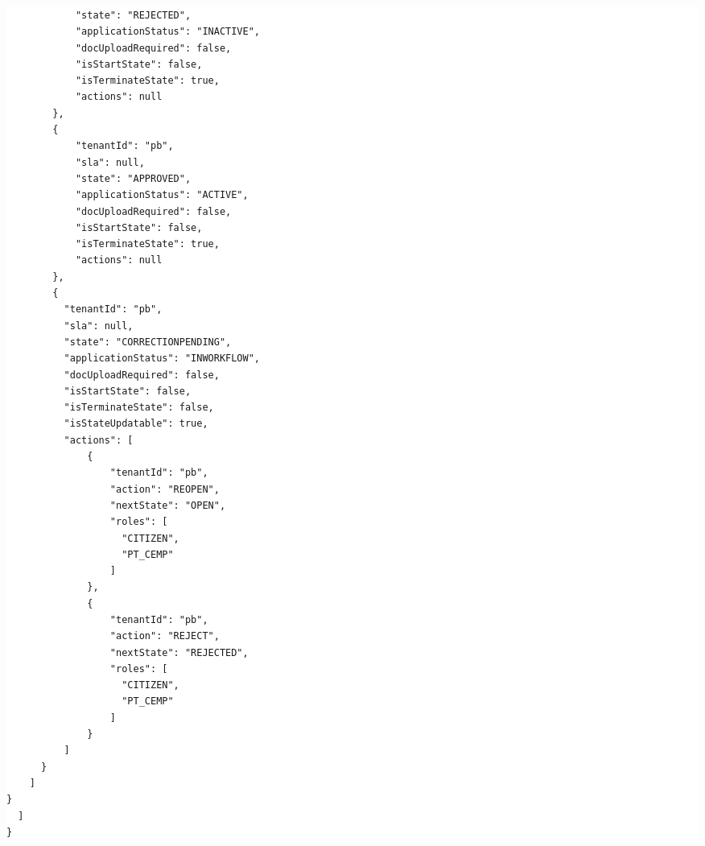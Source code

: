 ```
            "state": "REJECTED",
            "applicationStatus": "INACTIVE",
            "docUploadRequired": false,
            "isStartState": false,
            "isTerminateState": true,
            "actions": null
        },
        {
            "tenantId": "pb",
            "sla": null,
            "state": "APPROVED",
            "applicationStatus": "ACTIVE",
            "docUploadRequired": false,
            "isStartState": false,
            "isTerminateState": true,
            "actions": null
        },
        {
          "tenantId": "pb",
          "sla": null,
          "state": "CORRECTIONPENDING",
          "applicationStatus": "INWORKFLOW",
          "docUploadRequired": false,
          "isStartState": false,
          "isTerminateState": false,
          "isStateUpdatable": true,
          "actions": [
              {
                  "tenantId": "pb",
                  "action": "REOPEN",
                  "nextState": "OPEN",
                  "roles": [
                    "CITIZEN",
                    "PT_CEMP"
                  ]
              },
              {
                  "tenantId": "pb",
                  "action": "REJECT",
                  "nextState": "REJECTED",
                  "roles": [
                    "CITIZEN",
                    "PT_CEMP"
                  ]
              }
          ]
      }
    ]
}
  ]
}	
```
